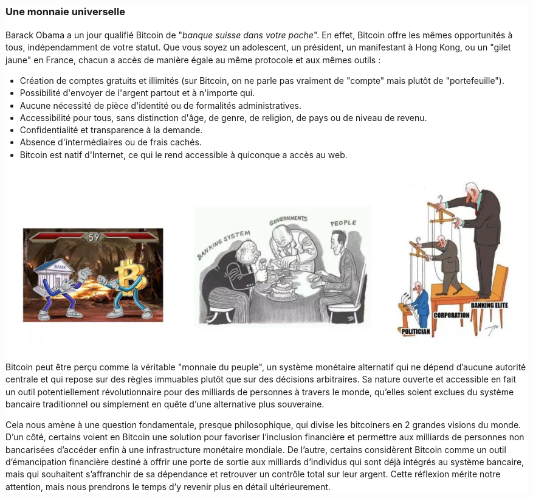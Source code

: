 ### Une monnaie universelle

Barack Obama a un jour qualifié Bitcoin de "*banque suisse dans votre poche*". En effet, Bitcoin offre les mêmes opportunités à tous, indépendamment de votre statut. Que vous soyez un adolescent, un président, un manifestant à Hong Kong, ou un "gilet jaune" en France, chacun a accès de manière égale au même protocole et aux mêmes outils :

- Création de comptes gratuits et illimités (sur Bitcoin, on ne parle pas vraiment de "compte" mais plutôt de "portefeuille").
- Possibilité d'envoyer de l'argent partout et à n'importe qui.
- Aucune nécessité de pièce d'identité ou de formalités administratives.
- Accessibilité pour tous, sans distinction d'âge, de genre, de religion, de pays ou de niveau de revenu.
- Confidentialité et transparence à la demande.
- Absence d'intermédiaires ou de frais cachés.
- Bitcoin est natif d'Internet, ce qui le rend accessible à quiconque a accès au web.

![BTC102-Bitcoin](assets/fr/037.webp)

Bitcoin peut être perçu comme la véritable "monnaie du peuple", un système monétaire alternatif qui ne dépend d’aucune autorité centrale et qui repose sur des règles immuables plutôt que sur des décisions arbitraires. Sa nature ouverte et accessible en fait un outil potentiellement révolutionnaire pour des milliards de personnes à travers le monde, qu’elles soient exclues du système bancaire traditionnel ou simplement en quête d’une alternative plus souveraine.

Cela nous amène à une question fondamentale, presque philosophique, qui divise les bitcoiners en 2 grandes visions du monde. D’un côté, certains voient en Bitcoin une solution pour favoriser l’inclusion financière et permettre aux milliards de personnes non bancarisées d’accéder enfin à une infrastructure monétaire mondiale. De l’autre, certains considèrent Bitcoin comme un outil d’émancipation financière destiné à offrir une porte de sortie aux milliards d’individus qui sont déjà intégrés au système bancaire, mais qui souhaitent s’affranchir de sa dépendance et retrouver un contrôle total sur leur argent. Cette réflexion mérite notre attention, mais nous prendrons le temps d’y revenir plus en détail ultérieurement.
